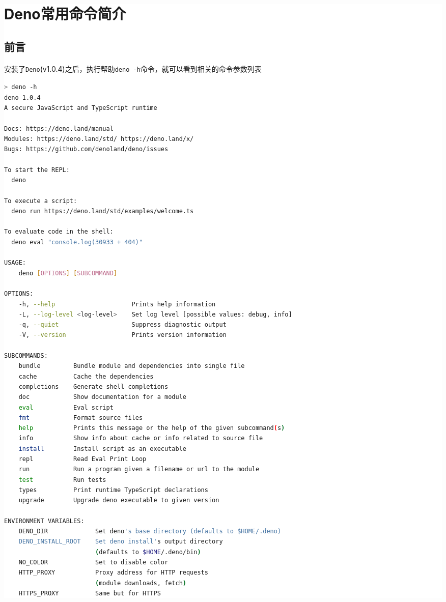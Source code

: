 # Deno常用命令简介

## 前言


安装了`Deno`(v1.0.4)之后，执行帮助`deno -h`命令，就可以看到相关的命令参数列表

```sh
> deno -h
deno 1.0.4
A secure JavaScript and TypeScript runtime

Docs: https://deno.land/manual
Modules: https://deno.land/std/ https://deno.land/x/
Bugs: https://github.com/denoland/deno/issues

To start the REPL:
  deno

To execute a script:
  deno run https://deno.land/std/examples/welcome.ts

To evaluate code in the shell:
  deno eval "console.log(30933 + 404)"

USAGE:
    deno [OPTIONS] [SUBCOMMAND]

OPTIONS:
    -h, --help                     Prints help information
    -L, --log-level <log-level>    Set log level [possible values: debug, info]
    -q, --quiet                    Suppress diagnostic output
    -V, --version                  Prints version information

SUBCOMMANDS:
    bundle         Bundle module and dependencies into single file
    cache          Cache the dependencies
    completions    Generate shell completions
    doc            Show documentation for a module
    eval           Eval script
    fmt            Format source files
    help           Prints this message or the help of the given subcommand(s)
    info           Show info about cache or info related to source file
    install        Install script as an executable
    repl           Read Eval Print Loop
    run            Run a program given a filename or url to the module
    test           Run tests
    types          Print runtime TypeScript declarations
    upgrade        Upgrade deno executable to given version

ENVIRONMENT VARIABLES:
    DENO_DIR             Set deno's base directory (defaults to $HOME/.deno)
    DENO_INSTALL_ROOT    Set deno install's output directory
                         (defaults to $HOME/.deno/bin)
    NO_COLOR             Set to disable color
    HTTP_PROXY           Proxy address for HTTP requests
                         (module downloads, fetch)
    HTTPS_PROXY          Same but for HTTPS
```
